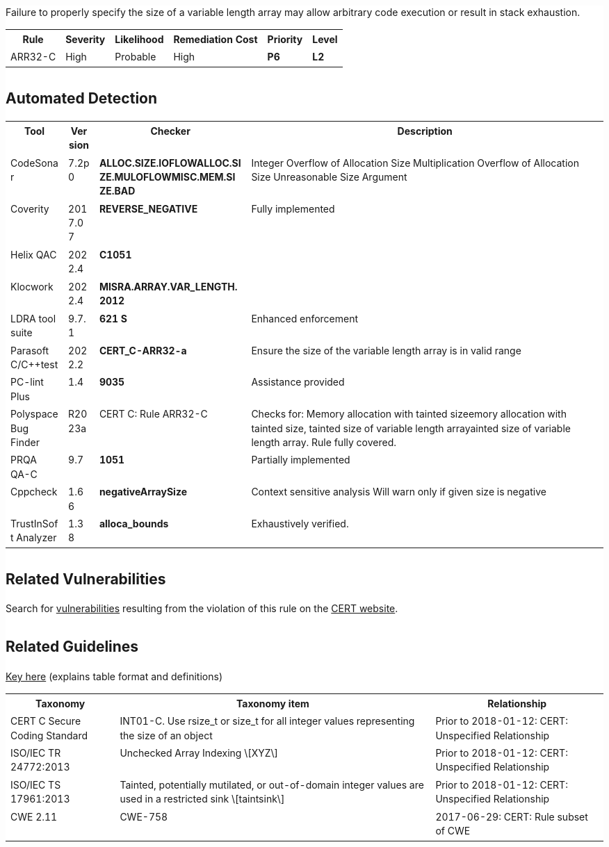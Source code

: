 Failure to properly specify the size of a variable length array may allow arbitrary code execution or result in stack exhaustion.

<table> <tbody> <tr> <th> Rule </th> <th> Severity </th> <th> Likelihood </th> <th> Remediation Cost </th> <th> Priority </th> <th> Level </th> </tr> <tr> <td> ARR32-C </td> <td> High </td> <td> Probable </td> <td> High </td> <td> <strong>P6</strong> </td> <td> <strong>L2</strong> </td> </tr> </tbody> </table>


## Automated Detection

<table> <tbody> <tr> <th> Tool </th> <th> Version </th> <th> Checker </th> <th> Description </th> </tr> <tr> <td> <a> CodeSonar </a> </td> <td> 7.2p0 </td> <td> <strong>ALLOC.SIZE.IOFLOWALLOC.SIZE.MULOFLOWMISC.MEM.SIZE.BAD</strong> </td> <td> Integer Overflow of Allocation Size Multiplication Overflow of Allocation Size Unreasonable Size Argument </td> </tr> <tr> <td> <a> Coverity </a> </td> <td> 2017.07 </td> <td> <strong>REVERSE_NEGATIVE</strong> </td> <td> Fully implemented </td> </tr> <tr> <td> <a> Helix QAC </a> </td> <td> 2022.4 </td> <td> <strong>C1051</strong> </td> <td> </td> </tr> <tr> <td> <a> Klocwork </a> </td> <td> 2022.4 </td> <td> <strong>MISRA.ARRAY.VAR_LENGTH.2012</strong> </td> <td> </td> </tr> <tr> <td> <a> LDRA tool suite </a> </td> <td> 9.7.1 </td> <td> <strong>621 S</strong> </td> <td> Enhanced enforcement </td> </tr> <tr> <td> <a> Parasoft C/C++test </a> </td> <td> 2022.2 </td> <td> <strong>CERT_C-ARR32-a</strong> </td> <td> Ensure the size of the variable length array is in valid range </td> </tr> <tr> <td> <a> PC-lint Plus </a> </td> <td> 1.4 </td> <td> <strong>9035</strong> </td> <td> Assistance provided </td> </tr> <tr> <td> <a> Polyspace Bug Finder </a> </td> <td> R2023a </td> <td> <a> CERT C: Rule ARR32-C </a> </td> <td> Checks for: Memory allocation with tainted sizeemory allocation with tainted size, tainted size of variable length arrayainted size of variable length array. Rule fully covered. </td> </tr> <tr> <td> <a> PRQA QA-C </a> </td> <td> 9.7 </td> <td> <strong>1051</strong> </td> <td> Partially implemented </td> </tr> <tr> <td> <a> Cppcheck </a> </td> <td> 1.66 </td> <td> <strong>negativeArraySize</strong> </td> <td> Context sensitive analysis Will warn only if given size is negative </td> </tr> <tr> <td> <a> TrustInSoft Analyzer </a> </td> <td> 1.38 </td> <td> <strong>alloca_bounds</strong> </td> <td> Exhaustively verified. </td> </tr> </tbody> </table>


## Related Vulnerabilities

Search for [vulnerabilities](https://wiki.sei.cmu.edu/confluence/display/c/BB.+Definitions#BB.Definitions-vulnerability) resulting from the violation of this rule on the [CERT website](https://www.kb.cert.org/vulnotes/bymetric?searchview&query=FIELD+KEYWORDS+contains+ARR32-C).

## Related Guidelines

[Key here](https://wiki.sei.cmu.edu/confluence/display/c/How+this+Coding+Standard+is+Organized#HowthisCodingStandardisOrganized-RelatedGuidelines) (explains table format and definitions)

<table> <tbody> <tr> <th> Taxonomy </th> <th> Taxonomy item </th> <th> Relationship </th> </tr> <tr> <td> <a> CERT C Secure Coding Standard </a> </td> <td> <a> INT01-C. Use rsize_t or size_t for all integer values representing the size of an object </a> </td> <td> Prior to 2018-01-12: CERT: Unspecified Relationship </td> </tr> <tr> <td> <a> ISO/IEC TR 24772:2013 </a> </td> <td> Unchecked Array Indexing \[XYZ\] </td> <td> Prior to 2018-01-12: CERT: Unspecified Relationship </td> </tr> <tr> <td> <a> ISO/IEC TS 17961:2013 </a> </td> <td> Tainted, potentially mutilated, or out-of-domain integer values are used in a restricted sink \[taintsink\] </td> <td> Prior to 2018-01-12: CERT: Unspecified Relationship </td> </tr> <tr> <td> <a> CWE 2.11 </a> </td> <td> <a> CWE-758 </a> </td> <td> 2017-06-29: CERT: Rule subset of CWE </td> </tr> </tbody> </table>
